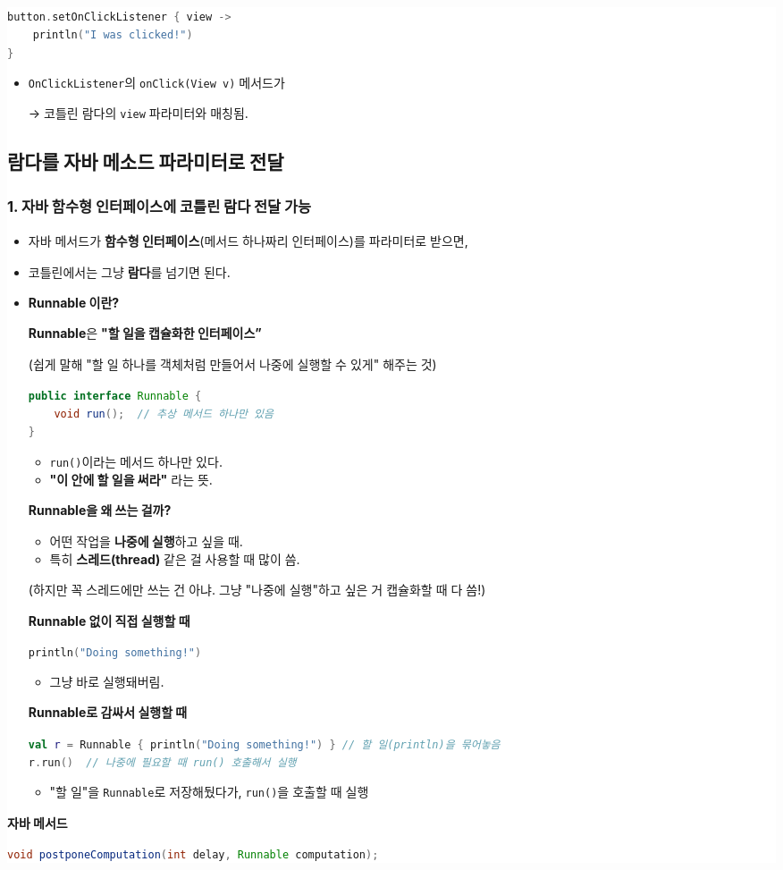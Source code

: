 ```kotlin
button.setOnClickListener { view ->
    println("I was clicked!")
}
```

- `OnClickListener`의 `onClick(View v)` 메서드가
    
    → 코틀린 람다의 `view` 파라미터와 매칭됨.
    

## 람다를 자바 메소드 파라미터로 전달

### 1. 자바 함수형 인터페이스에 코틀린 람다 전달 가능

- 자바 메서드가 **함수형 인터페이스**(메서드 하나짜리 인터페이스)를 파라미터로 받으면,
- 코틀린에서는 그냥 **람다**를 넘기면 된다.

- **Runnable 이란?**
    
    **Runnable**은 **"할 일을 캡슐화한 인터페이스”**
    
    (쉽게 말해 "할 일 하나를 객체처럼 만들어서 나중에 실행할 수 있게" 해주는 것)
    
    ```java
    public interface Runnable {
        void run();  // 추상 메서드 하나만 있음
    }
    ```
    
    - `run()`이라는 메서드 하나만 있다.
    - **"이 안에 할 일을 써라"** 라는 뜻.
    
    **Runnable을 왜 쓰는 걸까?**
    
    - 어떤 작업을 **나중에 실행**하고 싶을 때.
    - 특히 **스레드(thread)** 같은 걸 사용할 때 많이 씀.
    
    (하지만 꼭 스레드에만 쓰는 건 아냐. 그냥 "나중에 실행"하고 싶은 거 캡슐화할 때 다 씀!)
    
    **Runnable 없이 직접 실행할 때**
    
    ```kotlin
    println("Doing something!")
    ```
    
    - 그냥 바로 실행돼버림.
    
    **Runnable로 감싸서 실행할 때**
    
    ```kotlin
    val r = Runnable { println("Doing something!") } // 할 일(println)을 묶어놓음
    r.run()  // 나중에 필요할 때 run() 호출해서 실행
    ```
    
    - "할 일"을 `Runnable`로 저장해뒀다가, `run()`을 호출할 때 실행

**자바 메서드**

```java
void postponeComputation(int delay, Runnable computation);
```
